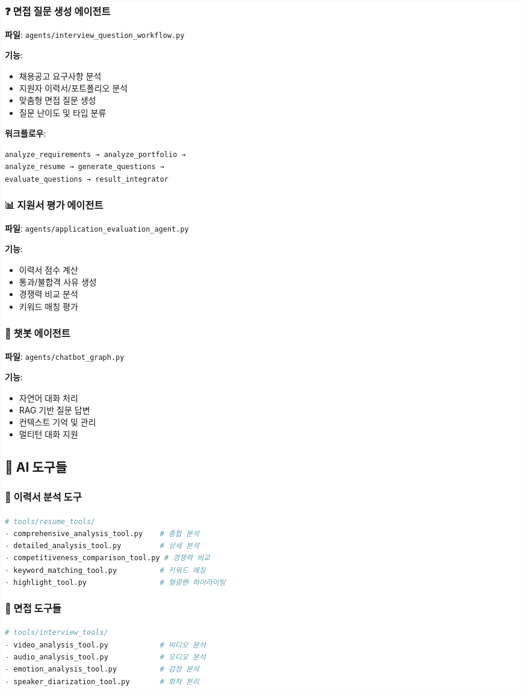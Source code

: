 ### ❓ 면접 질문 생성 에이전트
**파일**: `agents/interview_question_workflow.py`

**기능**:
- 채용공고 요구사항 분석
- 지원자 이력서/포트폴리오 분석
- 맞춤형 면접 질문 생성
- 질문 난이도 및 타입 분류

**워크플로우**:
```python
analyze_requirements → analyze_portfolio → 
analyze_resume → generate_questions → 
evaluate_questions → result_integrator
```

### 📊 지원서 평가 에이전트
**파일**: `agents/application_evaluation_agent.py`

**기능**:
- 이력서 점수 계산
- 통과/불합격 사유 생성
- 경쟁력 비교 분석
- 키워드 매칭 평가

### 💬 챗봇 에이전트
**파일**: `agents/chatbot_graph.py`

**기능**:
- 자연어 대화 처리
- RAG 기반 질문 답변
- 컨텍스트 기억 및 관리
- 멀티턴 대화 지원

## 🔧 AI 도구들

### 📝 이력서 분석 도구
```python
# tools/resume_tools/
- comprehensive_analysis_tool.py    # 종합 분석
- detailed_analysis_tool.py         # 상세 분석
- competitiveness_comparison_tool.py # 경쟁력 비교
- keyword_matching_tool.py          # 키워드 매칭
- highlight_tool.py                 # 형광펜 하이라이팅
```

### 🎤 면접 도구들
```python
# tools/interview_tools/
- video_analysis_tool.py            # 비디오 분석
- audio_analysis_tool.py            # 오디오 분석
- emotion_analysis_tool.py          # 감정 분석
- speaker_diarization_tool.py       # 화자 분리
```
